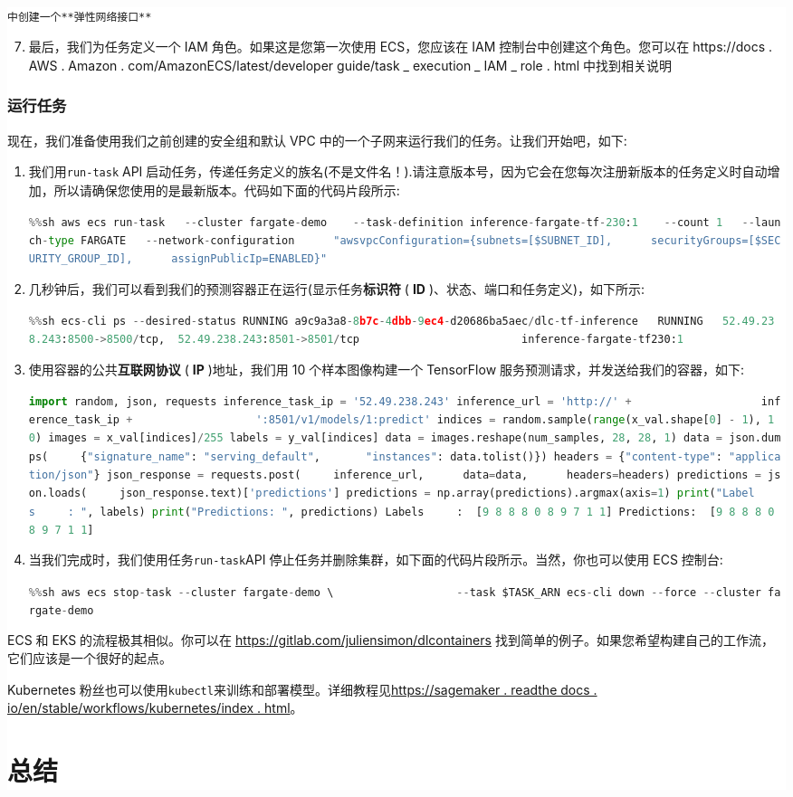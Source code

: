    中创建一个**弹性网络接口**
7.  最后，我们为任务定义一个 IAM 角色。如果这是您第一次使用 ECS，您应该在 IAM 控制台中创建这个角色。您可以在 https://docs . AWS . Amazon . com/AmazonECS/latest/developer guide/task _ execution _ IAM _ role . html 中找到相关说明

### 运行任务

现在，我们准备使用我们之前创建的安全组和默认 VPC 中的一个子网来运行我们的任务。让我们开始吧，如下:

1.  我们用`run-task` API 启动任务，传递任务定义的族名(不是文件名！).请注意版本号，因为它会在您每次注册新版本的任务定义时自动增加，所以请确保您使用的是最新版本。代码如下面的代码片段所示:

    ```py
    %%sh aws ecs run-task   --cluster fargate-demo    --task-definition inference-fargate-tf-230:1    --count 1   --launch-type FARGATE   --network-configuration      "awsvpcConfiguration={subnets=[$SUBNET_ID],      securityGroups=[$SECURITY_GROUP_ID],      assignPublicIp=ENABLED}"
    ```

2.  几秒钟后，我们可以看到我们的预测容器正在运行(显示任务**标识符** ( **ID** )、状态、端口和任务定义)，如下所示:

    ```py
    %%sh ecs-cli ps --desired-status RUNNING a9c9a3a8-8b7c-4dbb-9ec4-d20686ba5aec/dlc-tf-inference   RUNNING   52.49.238.243:8500->8500/tcp,  52.49.238.243:8501->8501/tcp                         inference-fargate-tf230:1
    ```

3.  使用容器的公共**互联网协议** ( **IP** )地址，我们用 10 个样本图像构建一个 TensorFlow 服务预测请求，并发送给我们的容器，如下:

    ```py
    import random, json, requests inference_task_ip = '52.49.238.243' inference_url = 'http://' +                    inference_task_ip +                   ':8501/v1/models/1:predict' indices = random.sample(range(x_val.shape[0] - 1), 10) images = x_val[indices]/255 labels = y_val[indices] data = images.reshape(num_samples, 28, 28, 1) data = json.dumps(     {"signature_name": "serving_default",       "instances": data.tolist()}) headers = {"content-type": "application/json"} json_response = requests.post(     inference_url,      data=data,      headers=headers) predictions = json.loads(     json_response.text)['predictions'] predictions = np.array(predictions).argmax(axis=1) print("Labels     : ", labels) print("Predictions: ", predictions) Labels     :  [9 8 8 8 0 8 9 7 1 1] Predictions:  [9 8 8 8 0 8 9 7 1 1]
    ```

4.  当我们完成时，我们使用任务`run-task`API 停止任务并删除集群，如下面的代码片段所示。当然，你也可以使用 ECS 控制台:

    ```py
    %%sh aws ecs stop-task --cluster fargate-demo \                   --task $TASK_ARN ecs-cli down --force --cluster fargate-demo
    ```

ECS 和 EKS 的流程极其相似。你可以在 https://gitlab.com/juliensimon/dlcontainers 找到简单的例子。如果您希望构建自己的工作流，它们应该是一个很好的起点。

Kubernetes 粉丝也可以使用`kubectl`来训练和部署模型。详细教程见[https://sagemaker . readthe docs . io/en/stable/workflows/kubernetes/index . html](https://sagemaker.readthedocs.io/en/stable/workflows/kubernetes/index.html)。

# 总结

